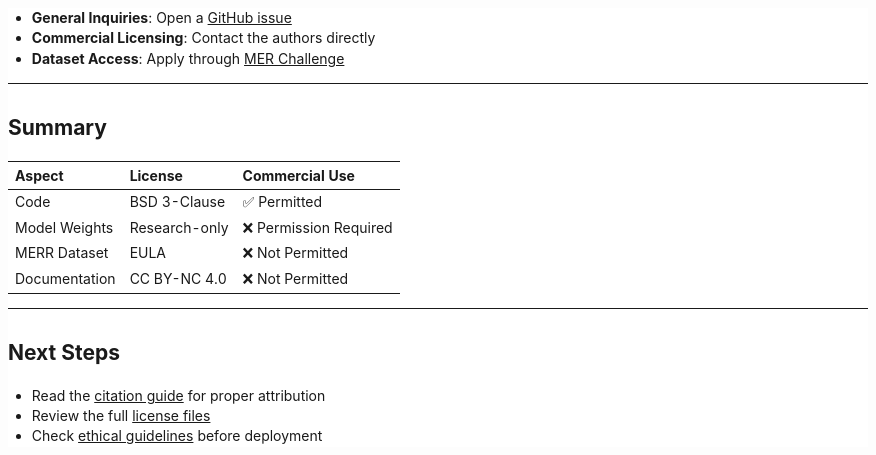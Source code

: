 - **General Inquiries**: Open a [GitHub issue](https://github.com/ZebangCheng/Emotion-LLaMA/issues)
- **Commercial Licensing**: Contact the authors directly
- **Dataset Access**: Apply through [MER Challenge](http://merchallenge.cn/datasets)

---

## Summary

| Aspect | License | Commercial Use |
|:-------|:--------|:---------------|
| Code | BSD 3-Clause | ✅ Permitted |
| Model Weights | Research-only | ❌ Permission Required |
| MERR Dataset | EULA | ❌ Not Permitted |
| Documentation | CC BY-NC 4.0 | ❌ Not Permitted |

---

## Next Steps

- Read the [citation guide](citation.md) for proper attribution
- Review the full [license files](https://github.com/ZebangCheng/Emotion-LLaMA/tree/main)
- Check [ethical guidelines](#ethical-considerations) before deployment

